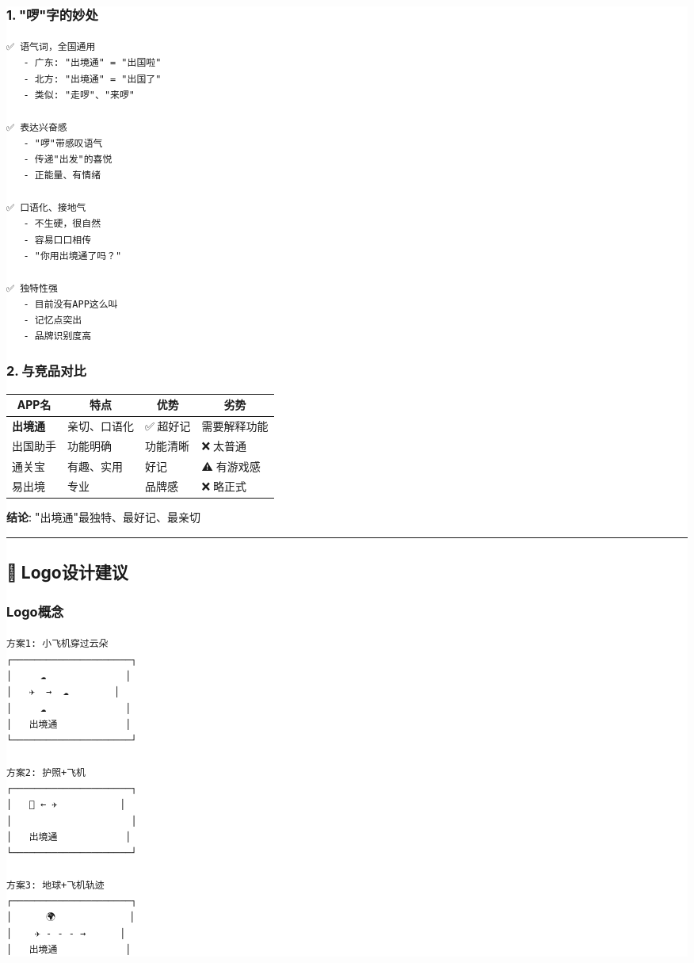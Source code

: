 ### 1. "啰"字的妙处

```
✅ 语气词，全国通用
   - 广东: "出境通" = "出国啦"
   - 北方: "出境通" = "出国了"
   - 类似: "走啰"、"来啰"

✅ 表达兴奋感
   - "啰"带感叹语气
   - 传递"出发"的喜悦
   - 正能量、有情绪

✅ 口语化、接地气
   - 不生硬，很自然
   - 容易口口相传
   - "你用出境通了吗？"

✅ 独特性强
   - 目前没有APP这么叫
   - 记忆点突出
   - 品牌识别度高
```

### 2. 与竞品对比

| APP名 | 特点 | 优势 | 劣势 |
|-------|------|------|------|
| **出境通** | 亲切、口语化 | ✅ 超好记 | 需要解释功能 |
| 出国助手 | 功能明确 | 功能清晰 | ❌ 太普通 |
| 通关宝 | 有趣、实用 | 好记 | ⚠️ 有游戏感 |
| 易出境 | 专业 | 品牌感 | ❌ 略正式 |

**结论**: "出境通"最独特、最好记、最亲切

---

## 🎨 Logo设计建议

### Logo概念

```
方案1: 小飞机穿过云朵
┌─────────────────────┐
│     ☁️              │
│   ✈️  →  ☁️        │
│     ☁️              │
│   出境通            │
└─────────────────────┘

方案2: 护照+飞机
┌─────────────────────┐
│   📘 ← ✈️           │
│                     │
│   出境通            │
└─────────────────────┘

方案3: 地球+飞机轨迹
┌─────────────────────┐
│      🌍             │
│    ✈️ - - - →      │
│   出境通            │
```